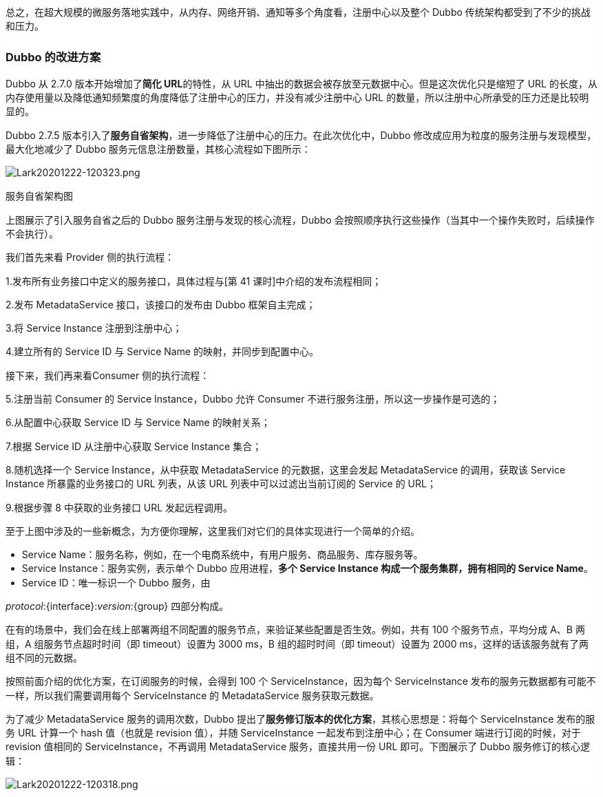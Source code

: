 总之，在超大规模的微服务落地实践中，从内存、网络开销、通知等多个角度看，注册中心以及整个 Dubbo 传统架构都受到了不少的挑战和压力。

### Dubbo 的改进方案

Dubbo 从 2.7.0 版本开始增加了**简化 URL**的特性，从 URL 中抽出的数据会被存放至元数据中心。但是这次优化只是缩短了 URL 的长度，从内存使用量以及降低通知频繁度的角度降低了注册中心的压力，并没有减少注册中心 URL 的数量，所以注册中心所承受的压力还是比较明显的。

Dubbo 2.7.5 版本引入了**服务自省架构**，进一步降低了注册中心的压力。在此次优化中，Dubbo 修改成应用为粒度的服务注册与发现模型，最大化地减少了 Dubbo 服务元信息注册数量，其核心流程如下图所示：

![Lark20201222-120323.png](https://learn.lianglianglee.com/%e4%b8%93%e6%a0%8f/Dubbo%e6%ba%90%e7%a0%81%e8%a7%a3%e8%af%bb%e4%b8%8e%e5%ae%9e%e6%88%98-%e5%ae%8c/assets/CgqCHl_hcJqACV_gAAEpu4IHuz4068.png)

服务自省架构图

上图展示了引入服务自省之后的 Dubbo 服务注册与发现的核心流程，Dubbo 会按照顺序执行这些操作（当其中一个操作失败时，后续操作不会执行）。

我们首先来看 Provider 侧的执行流程：

1.发布所有业务接口中定义的服务接口，具体过程与[第 41 课时]中介绍的发布流程相同；

2.发布 MetadataService 接口，该接口的发布由 Dubbo 框架自主完成；

3.将 Service Instance 注册到注册中心；

4.建立所有的 Service ID 与 Service Name 的映射，并同步到配置中心。

接下来，我们再来看Consumer 侧的执行流程：

5.注册当前 Consumer 的 Service Instance，Dubbo 允许 Consumer 不进行服务注册，所以这一步操作是可选的；

6.从配置中心获取 Service ID 与 Service Name 的映射关系；

7.根据 Service ID 从注册中心获取 Service Instance 集合；

8.随机选择一个 Service Instance，从中获取 MetadataService 的元数据，这里会发起 MetadataService 的调用，获取该 Service Instance 所暴露的业务接口的 URL 列表，从该 URL 列表中可以过滤出当前订阅的 Service 的 URL；

9.根据步骤 8 中获取的业务接口 URL 发起远程调用。

至于上图中涉及的一些新概念，为方便你理解，这里我们对它们的具体实现进行一个简单的介绍。

* Service Name：服务名称，例如，在一个电商系统中，有用户服务、商品服务、库存服务等。
* Service Instance：服务实例，表示单个 Dubbo 应用进程，**多个 Service Instance 构成一个服务集群，拥有相同的 Service Name**。
* Service ID：唯一标识一个 Dubbo 服务，由

${protocol}:${interface}:${version}:${group}
四部分构成。

在有的场景中，我们会在线上部署两组不同配置的服务节点，来验证某些配置是否生效。例如，共有 100 个服务节点，平均分成 A、B 两组，A 组服务节点超时时间（即 timeout）设置为 3000 ms，B 组的超时时间（即 timeout）设置为 2000 ms，这样的话该服务就有了两组不同的元数据。

按照前面介绍的优化方案，在订阅服务的时候，会得到 100 个 ServiceInstance，因为每个 ServiceInstance 发布的服务元数据都有可能不一样，所以我们需要调用每个 ServiceInstance 的 MetadataService 服务获取元数据。

为了减少 MetadataService 服务的调用次数，Dubbo 提出了**服务修订版本的优化方案**，其核心思想是：将每个 ServiceInstance 发布的服务 URL 计算一个 hash 值（也就是 revision 值），并随 ServiceInstance 一起发布到注册中心；在 Consumer 端进行订阅的时候，对于 revision 值相同的 ServiceInstance，不再调用 MetadataService 服务，直接共用一份 URL 即可。下图展示了 Dubbo 服务修订的核心逻辑：

![Lark20201222-120318.png](https://learn.lianglianglee.com/%e4%b8%93%e6%a0%8f/Dubbo%e6%ba%90%e7%a0%81%e8%a7%a3%e8%af%bb%e4%b8%8e%e5%ae%9e%e6%88%98-%e5%ae%8c/assets/Cip5yF_hcMyALC7UAAEPa7NIifA395.png)
